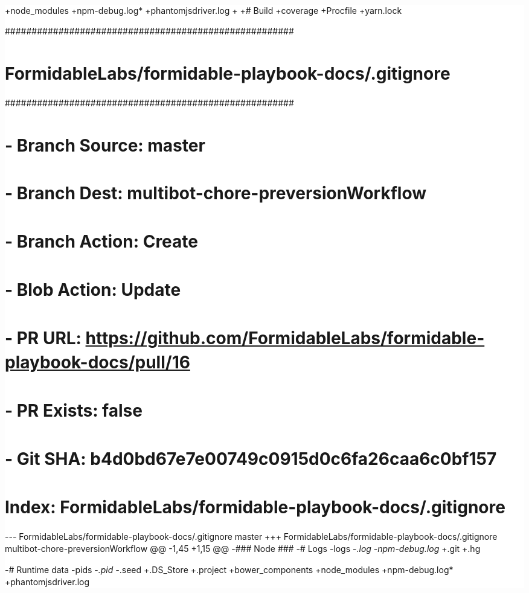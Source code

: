+node_modules
+npm-debug\.log*
+phantomjsdriver\.log
+
+# Build
+coverage
+Procfile
+yarn.lock


######################################################
# FormidableLabs/formidable-playbook-docs/.gitignore #
######################################################
# - Branch Source: master
# - Branch Dest:   multibot-chore-preversionWorkflow
# - Branch Action: Create
# - Blob Action:   Update
# - PR URL:        https://github.com/FormidableLabs/formidable-playbook-docs/pull/16
# - PR Exists:     false
# - Git SHA:       b4d0bd67e7e00749c0915d0c6fa26caa6c0bf157
Index: FormidableLabs/formidable-playbook-docs/.gitignore
===================================================================
--- FormidableLabs/formidable-playbook-docs/.gitignore  master
+++ FormidableLabs/formidable-playbook-docs/.gitignore  multibot-chore-preversionWorkflow
@@ -1,45 +1,15 @@
-### Node ###
-# Logs
-logs
-*.log
-npm-debug.log*
+\.git
+\.hg

-# Runtime data
-pids
-*.pid
-*.seed
+\.DS_Store
+\.project
+bower_components
+node_modules
+npm-debug\.log*
+phantomjsdriver\.log
